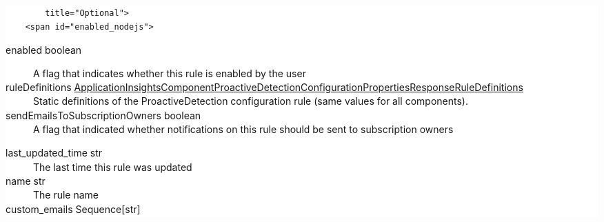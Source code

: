             title="Optional">
        <span id="enabled_nodejs">
<a data-swiftype-name="resource-property" data-swiftype-type="text" href="#enabled_nodejs" style="color: inherit; text-decoration: inherit;">enabled</a>
</span>
        <span class="property-indicator"></span>
        <span class="property-type">boolean</span>
    </dt>
    <dd>A flag that indicates whether this rule is enabled by the user</dd><dt class="property-optional"
            title="Optional">
        <span id="ruledefinitions_nodejs">
<a data-swiftype-name="resource-property" data-swiftype-type="text" href="#ruledefinitions_nodejs" style="color: inherit; text-decoration: inherit;">rule<wbr>Definitions</a>
</span>
        <span class="property-indicator"></span>
        <span class="property-type"><a href="#applicationinsightscomponentproactivedetectionconfigurationpropertiesresponseruledefinitions">Application<wbr>Insights<wbr>Component<wbr>Proactive<wbr>Detection<wbr>Configuration<wbr>Properties<wbr>Response<wbr>Rule<wbr>Definitions</a></span>
    </dt>
    <dd>Static definitions of the ProactiveDetection configuration rule (same values for all components).</dd><dt class="property-optional"
            title="Optional">
        <span id="sendemailstosubscriptionowners_nodejs">
<a data-swiftype-name="resource-property" data-swiftype-type="text" href="#sendemailstosubscriptionowners_nodejs" style="color: inherit; text-decoration: inherit;">send<wbr>Emails<wbr>To<wbr>Subscription<wbr>Owners</a>
</span>
        <span class="property-indicator"></span>
        <span class="property-type">boolean</span>
    </dt>
    <dd>A flag that indicated whether notifications on this rule should be sent to subscription owners</dd></dl>
</pulumi-choosable>
</div>

<div>
<pulumi-choosable type="language" values="python">
<dl class="resources-properties"><dt class="property-required"
            title="Required">
        <span id="last_updated_time_python">
<a data-swiftype-name="resource-property" data-swiftype-type="text" href="#last_updated_time_python" style="color: inherit; text-decoration: inherit;">last_<wbr>updated_<wbr>time</a>
</span>
        <span class="property-indicator"></span>
        <span class="property-type">str</span>
    </dt>
    <dd>The last time this rule was updated</dd><dt class="property-required"
            title="Required">
        <span id="name_python">
<a data-swiftype-name="resource-property" data-swiftype-type="text" href="#name_python" style="color: inherit; text-decoration: inherit;">name</a>
</span>
        <span class="property-indicator"></span>
        <span class="property-type">str</span>
    </dt>
    <dd>The rule name</dd><dt class="property-optional"
            title="Optional">
        <span id="custom_emails_python">
<a data-swiftype-name="resource-property" data-swiftype-type="text" href="#custom_emails_python" style="color: inherit; text-decoration: inherit;">custom_<wbr>emails</a>
</span>
        <span class="property-indicator"></span>
        <span class="property-type">Sequence[str]</span>
